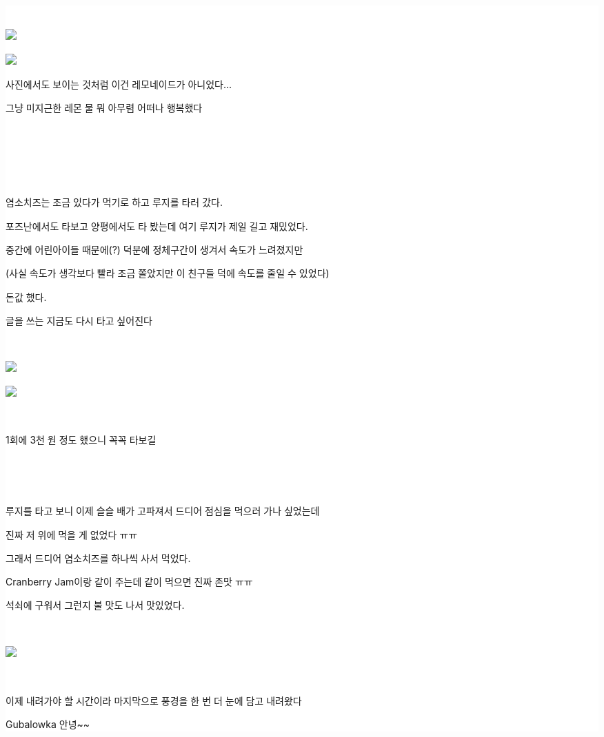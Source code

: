 ​

![](https://postfiles.pstatic.net/MjAyMjEyMjlfMTI0/MDAxNjcyMjk4NzI4NzUx.tK4FmbG8HGk2vlErU1GvQi6bx9fQ3dNl-hM_jZIIJlsg.Q7qQMR0hx_hD7W4uhK_wKU_NctX46bLgK7AIsYfb3Y8g.JPEG.jy84570/CBF713A1-4E7D-4DD8-8F06-0C6F2A87D2F1_1_105_c.jpeg?type=w80_blur)

![](https://postfiles.pstatic.net/MjAyMjEyMjlfMTU3/MDAxNjcyMjk4NzM4OTk2.0sL-r5mwEm6dGmI-m_ldtYDzvSQK8QfXmTMm6bBvdV0g.fRZl8mWmlchtwKNcP3zSrGxq3L4dRCHveBnftUjrTscg.JPEG.jy84570/9865F7F8-FD92-4993-9280-5227B803CE01_1_105_c.jpeg?type=w80_blur)

사진에서도 보이는 것처럼 이건 레모네이드가 아니었다...

그냥 미지근한 레몬 물 뭐 아무렴 어떠나 행복했다

​

​

​

염소치즈는 조금 있다가 먹기로 하고 루지를 타러 갔다.

포즈난에서도 타보고 양평에서도 타 봤는데 여기 루지가 제일 길고 재밌었다.

중간에 어린아이들 때문에(?) 덕분에 정체구간이 생겨서 속도가 느려졌지만

(사실 속도가 생각보다 빨라 조금 쫄았지만 이 친구들 덕에 속도를 줄일 수 있었다)

돈값 했다.

글을 쓰는 지금도 다시 타고 싶어진다

​

![](https://postfiles.pstatic.net/MjAyMjEyMjlfNDgg/MDAxNjcyMjk4OTU4Njg5.hX4QzUMfBV37s5jgjn57YKpmABO3kgDecttoWZLrfnAg.pYW2wPAkNTxvNAyvYuVZdNgGGG1eYuh97zd3I-89PGsg.JPEG.jy84570/E14224E2-60EA-49FE-9124-94E95D8CC343_1_105_c.jpeg?type=w80_blur)

![](https://postfiles.pstatic.net/MjAyMjEyMjlfMTA3/MDAxNjcyMjk4OTkyMTMx.L0ADnEmVC_Kn-dfxmslo5XcjyS45NWeIhlKUPu1jY8Yg.-TOXebMd_sRvjaUOZdW62-Ng3g5ZvQPaqdnRiQieVfsg.JPEG.jy84570/0AC64A33-FDEC-4E62-947C-F3A452D8F1A1_1_105_c.jpeg?type=w80_blur)

​

1회에 3천 원 정도 했으니 꼭꼭 타보길

​

​

루지를 타고 보니 이제 슬슬 배가 고파져서 드디어 점심을 먹으러 가나 싶었는데

진짜 저 위에 먹을 게 없었다 ㅠㅠ

그래서 드디어 염소치즈를 하나씩 사서 먹었다.

Cranberry Jam이랑 같이 주는데 같이 먹으면 진짜 존맛 ㅠㅠ

석쇠에 구워서 그런지 불 맛도 나서 맛있었다.

​

![](https://postfiles.pstatic.net/MjAyMjEyMjlfMjA3/MDAxNjcyMjk5MzA0MDEx.t16kvEs3ox61g6wH-jspp2jDbWa190OPA1vleyfGXDog.gSs8nJvjTiqd860sJlpImcR4PfvIRTjI_4ksPknPho4g.JPEG.jy84570/09C58DDD-D57C-47C7-9DB6-E545B1304C21_1_105_c.jpeg?type=w80_blur)

​

이제 내려가야 할 시간이라 마지막으로 풍경을 한 번 더 눈에 담고 내려왔다

Gubalowka 안녕~~
